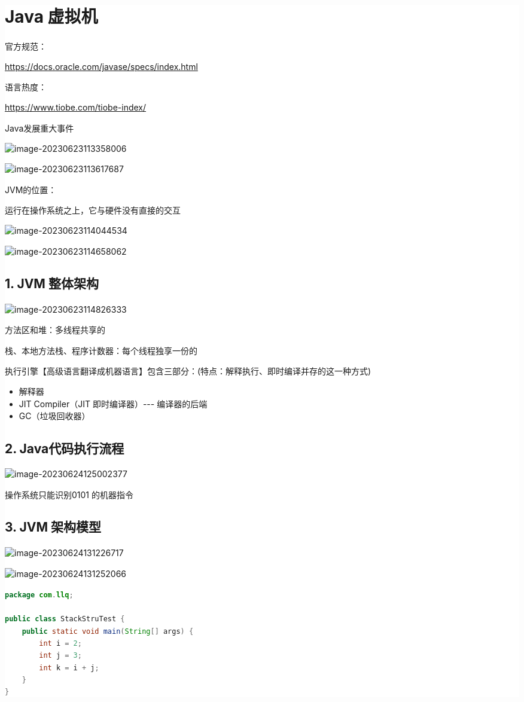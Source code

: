 # Java 虚拟机

官方规范：

https://docs.oracle.com/javase/specs/index.html

语言热度：

https://www.tiobe.com/tiobe-index/

Java发展重大事件

![image-20230623113358006](https://cdn.jsdelivr.net/gh/RonnieLee24/PicGo_Pictures@master/imgs/DB/202306231134222.png)

![image-20230623113617687](https://cdn.jsdelivr.net/gh/RonnieLee24/PicGo_Pictures@master/imgs/DB/202306231136842.png)

JVM的位置：

运行在操作系统之上，它与硬件没有直接的交互

![image-20230623114044534](https://cdn.jsdelivr.net/gh/RonnieLee24/PicGo_Pictures@master/imgs/DB/202306231140594.png)

![image-20230623114658062](https://cdn.jsdelivr.net/gh/RonnieLee24/PicGo_Pictures@master/imgs/DB/202306231146198.png)

## 1. JVM 整体架构

![image-20230623114826333](https://cdn.jsdelivr.net/gh/RonnieLee24/PicGo_Pictures@master/imgs/DB/202306231148426.png)

方法区和堆：多线程共享的

栈、本地方法栈、程序计数器：每个线程独享一份的

执行引擎【高级语言翻译成机器语言】包含三部分：(特点：解释执行、即时编译并存的这一种方式)

- 解释器
- JIT Compiler（JIT 即时编译器）--- 编译器的后端
- GC（垃圾回收器）

## 2. Java代码执行流程

![image-20230624125002377](https://cdn.jsdelivr.net/gh/RonnieLee24/PicGo_Pictures@master/imgs/DB/202306241250465.png)

操作系统只能识别0101 的机器指令

## 3. JVM 架构模型

![image-20230624131226717](https://cdn.jsdelivr.net/gh/RonnieLee24/PicGo_Pictures@master/imgs/DB/202306241312908.png)

![image-20230624131252066](https://cdn.jsdelivr.net/gh/RonnieLee24/PicGo_Pictures@master/imgs/DB/202306241312137.png)

```java
package com.llq;

public class StackStruTest {
    public static void main(String[] args) {
        int i = 2;
        int j = 3;
        int k = i + j;
    }
}
```
